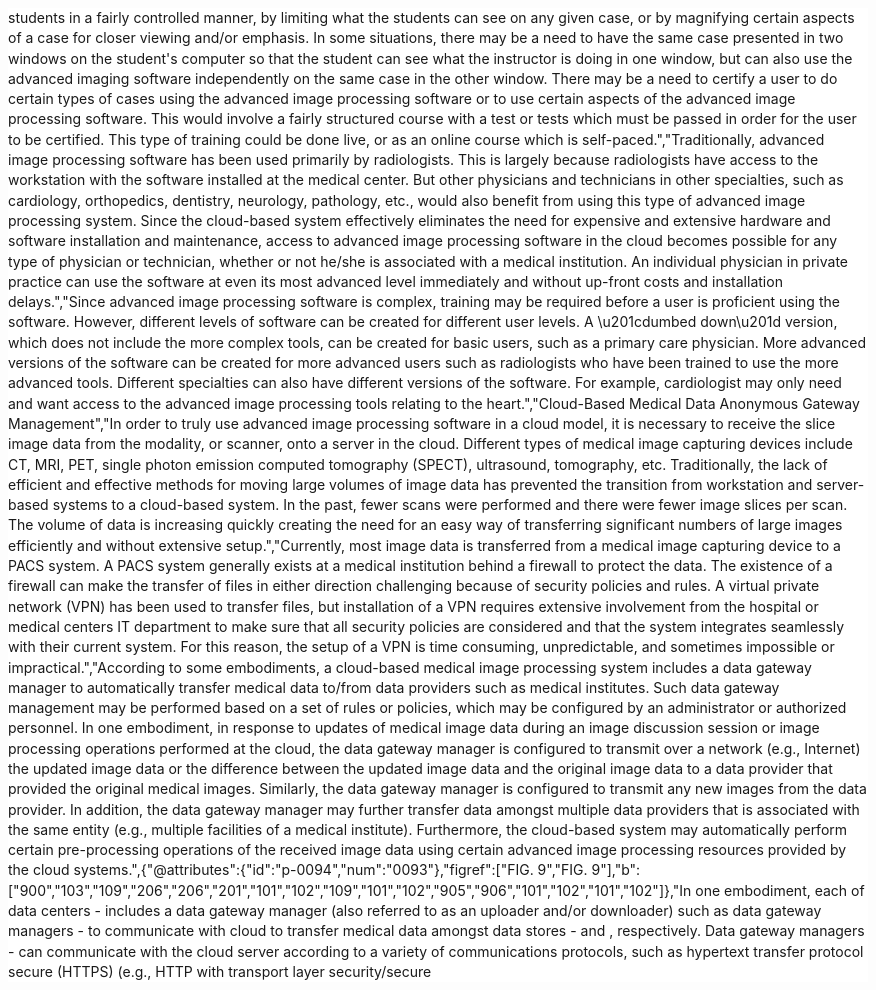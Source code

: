 students in a fairly controlled manner, by limiting what the students can see on any given case, or by magnifying certain aspects of a case for closer viewing and\/or emphasis. In some situations, there may be a need to have the same case presented in two windows on the student's computer so that the student can see what the instructor is doing in one window, but can also use the advanced imaging software independently on the same case in the other window. There may be a need to certify a user to do certain types of cases using the advanced image processing software or to use certain aspects of the advanced image processing software. This would involve a fairly structured course with a test or tests which must be passed in order for the user to be certified. This type of training could be done live, or as an online course which is self-paced.","Traditionally, advanced image processing software has been used primarily by radiologists. This is largely because radiologists have access to the workstation with the software installed at the medical center. But other physicians and technicians in other specialties, such as cardiology, orthopedics, dentistry, neurology, pathology, etc., would also benefit from using this type of advanced image processing system. Since the cloud-based system effectively eliminates the need for expensive and extensive hardware and software installation and maintenance, access to advanced image processing software in the cloud becomes possible for any type of physician or technician, whether or not he\/she is associated with a medical institution. An individual physician in private practice can use the software at even its most advanced level immediately and without up-front costs and installation delays.","Since advanced image processing software is complex, training may be required before a user is proficient using the software. However, different levels of software can be created for different user levels. A \u201cdumbed down\u201d version, which does not include the more complex tools, can be created for basic users, such as a primary care physician. More advanced versions of the software can be created for more advanced users such as radiologists who have been trained to use the more advanced tools. Different specialties can also have different versions of the software. For example, cardiologist may only need and want access to the advanced image processing tools relating to the heart.","Cloud-Based Medical Data Anonymous Gateway Management","In order to truly use advanced image processing software in a cloud model, it is necessary to receive the slice image data from the modality, or scanner, onto a server in the cloud. Different types of medical image capturing devices include CT, MRI, PET, single photon emission computed tomography (SPECT), ultrasound, tomography, etc. Traditionally, the lack of efficient and effective methods for moving large volumes of image data has prevented the transition from workstation and server-based systems to a cloud-based system. In the past, fewer scans were performed and there were fewer image slices per scan. The volume of data is increasing quickly creating the need for an easy way of transferring significant numbers of large images efficiently and without extensive setup.","Currently, most image data is transferred from a medical image capturing device to a PACS system. A PACS system generally exists at a medical institution behind a firewall to protect the data. The existence of a firewall can make the transfer of files in either direction challenging because of security policies and rules. A virtual private network (VPN) has been used to transfer files, but installation of a VPN requires extensive involvement from the hospital or medical centers IT department to make sure that all security policies are considered and that the system integrates seamlessly with their current system. For this reason, the setup of a VPN is time consuming, unpredictable, and sometimes impossible or impractical.","According to some embodiments, a cloud-based medical image processing system includes a data gateway manager to automatically transfer medical data to\/from data providers such as medical institutes. Such data gateway management may be performed based on a set of rules or policies, which may be configured by an administrator or authorized personnel. In one embodiment, in response to updates of medical image data during an image discussion session or image processing operations performed at the cloud, the data gateway manager is configured to transmit over a network (e.g., Internet) the updated image data or the difference between the updated image data and the original image data to a data provider that provided the original medical images. Similarly, the data gateway manager is configured to transmit any new images from the data provider. In addition, the data gateway manager may further transfer data amongst multiple data providers that is associated with the same entity (e.g., multiple facilities of a medical institute). Furthermore, the cloud-based system may automatically perform certain pre-processing operations of the received image data using certain advanced image processing resources provided by the cloud systems.",{"@attributes":{"id":"p-0094","num":"0093"},"figref":["FIG. 9","FIG. 9"],"b":["900","103","109","206","206","201","101","102","109","101","102","905","906","101","102","101","102"]},"In one embodiment, each of data centers - includes a data gateway manager (also referred to as an uploader and\/or downloader) such as data gateway managers - to communicate with cloud  to transfer medical data amongst data stores - and , respectively. Data gateway managers - can communicate with the cloud server according to a variety of communications protocols, such as hypertext transfer protocol secure (HTTPS) (e.g., HTTP with transport layer security\/secure
